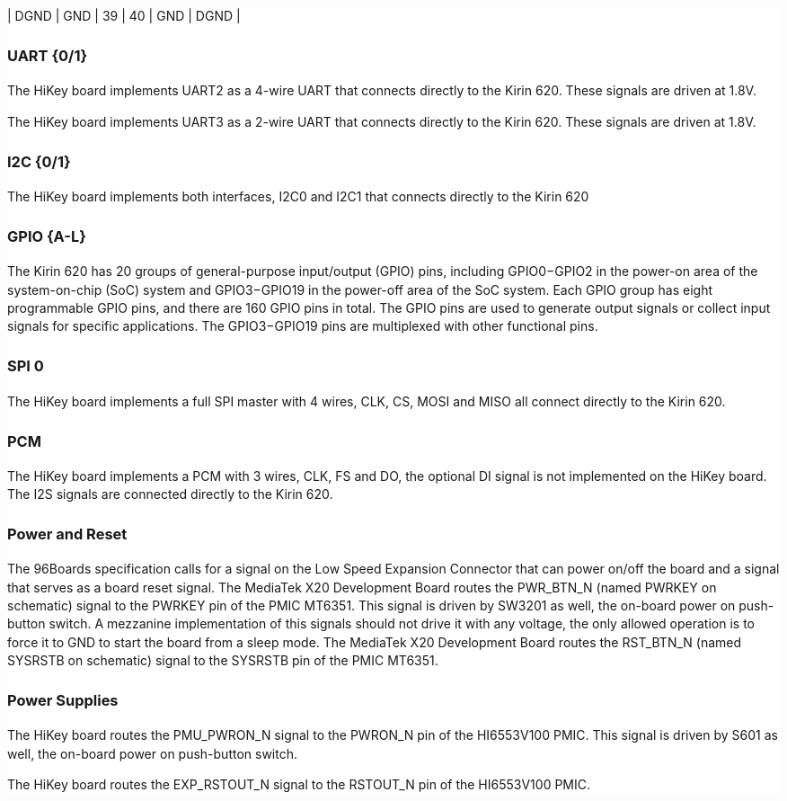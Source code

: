 |  DGND               |     GND           |   39  |   40  |    GND             | DGND                |

### UART {0/1} 

The HiKey board implements UART2 as a 4-wire UART that connects directly to the Kirin
620. These signals are driven at 1.8V.

The HiKey board implements UART3 as a 2-wire UART that connects directly to the Kirin
620. These signals are driven at 1.8V.


### I2C {0/1} 

The HiKey board implements both interfaces, I2C0 and I2C1 that connects directly to the Kirin 620

### GPIO {A-L} 

The Kirin 620 has 20 groups of general-purpose input/output (GPIO) pins, including
GPIO0−GPIO2 in the power-on area of the system-on-chip (SoC) system and GPIO3−GPIO19
in the power-off area of the SoC system. Each GPIO group has eight programmable GPIO
pins, and there are 160 GPIO pins in total. The GPIO pins are used to generate output
signals or collect input signals for specific applications. The GPIO3−GPIO19 pins are
multiplexed with other functional pins.

### SPI 0 

The HiKey board implements a full SPI master with 4 wires, CLK, CS, MOSI and MISO all
connect directly to the Kirin 620.

### PCM

The HiKey board implements a PCM with 3 wires, CLK, FS and DO, the optional DI signal is
not implemented on the HiKey board. The I2S signals are connected directly to the Kirin
620.

### Power and Reset 

The 96Boards specification calls for a signal on the Low Speed Expansion Connector that can power on/off the board and a signal that serves as a board reset signal. 
The MediaTek X20 Development Board routes the PWR_BTN_N (named PWRKEY on schematic) signal to the PWRKEY pin of the PMIC MT6351. This signal is driven by SW3201 as well, the on-board power on push-button switch.  A mezzanine implementation of this signals should not drive it with any voltage, the only allowed operation is to force it to GND to start the board from a sleep mode. 
The MediaTek X20 Development Board routes the RST_BTN_N (named SYSRSTB on schematic) signal to the SYSRSTB pin of the PMIC MT6351.

### Power Supplies 

The HiKey board routes the PMU_PWRON_N signal to the PWRON_N pin of the
HI6553V100 PMIC. This signal is driven by S601 as well, the on-board power on push-button
switch.

The HiKey board routes the EXP_RSTOUT_N signal to the RSTOUT_N pin of the
HI6553V100 PMIC.
